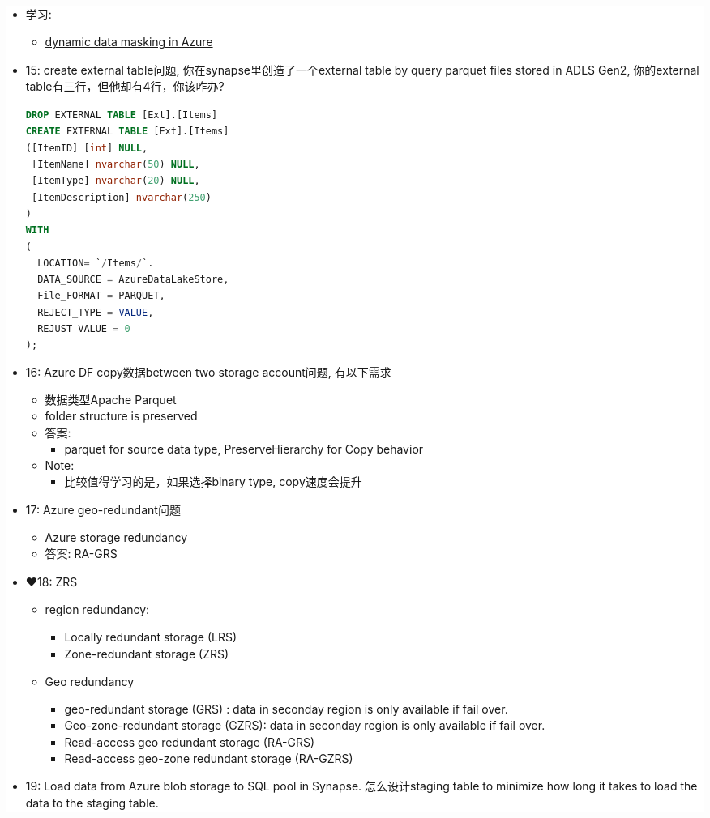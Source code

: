   - 学习:
    - [dynamic data masking in Azure](https://learn.microsoft.com/en-us/azure/azure-sql/database/dynamic-data-masking-overview?view=azuresql)


- 15: create external table问题, 你在synapse里创造了一个external table by query parquet files stored in ADLS Gen2, 你的external table有三行，但他却有4行，你该咋办?

  ```sql
  DROP EXTERNAL TABLE [Ext].[Items]
  CREATE EXTERNAL TABLE [Ext].[Items]
  ([ItemID] [int] NULL,
   [ItemName] nvarchar(50) NULL,
   [ItemType] nvarchar(20) NULL,
   [ItemDescription] nvarchar(250)
  )
  WITH
  (
    LOCATION= `/Items/`.
    DATA_SOURCE = AzureDataLakeStore,
    File_FORMAT = PARQUET,
    REJECT_TYPE = VALUE,
    REJUST_VALUE = 0
  );
  ```

- 16: Azure DF copy数据between two storage account问题,  有以下需求

  -  数据类型Apache Parquet
  - folder structure is preserved
  - 答案:
    - parquet for source data type, PreserveHierarchy for Copy behavior
  - Note:
    - 比较值得学习的是，如果选择binary type, copy速度会提升 

- 17: Azure geo-redundant问题

  - [Azure storage redundancy](https://learn.microsoft.com/en-us/azure/storage/common/storage-redundancy#geo-redundant-storage)
  - 答案: RA-GRS

- ❤️18: ZRS


  - region redundancy:

    - Locally redundant storage (LRS)
    - Zone-redundant storage (ZRS)

  - Geo redundancy

    - geo-redundant storage (GRS) : data in seconday region is only available if fail over.
    - Geo-zone-redundant storage (GZRS): data in seconday region is only available if fail over.
    - Read-access geo redundant storage (RA-GRS)
    - Read-access geo-zone redundant storage (RA-GZRS)

- 19: Load data from Azure blob storage to SQL pool in Synapse. 怎么设计staging table to minimize how long it takes to load the data to the staging table. 
